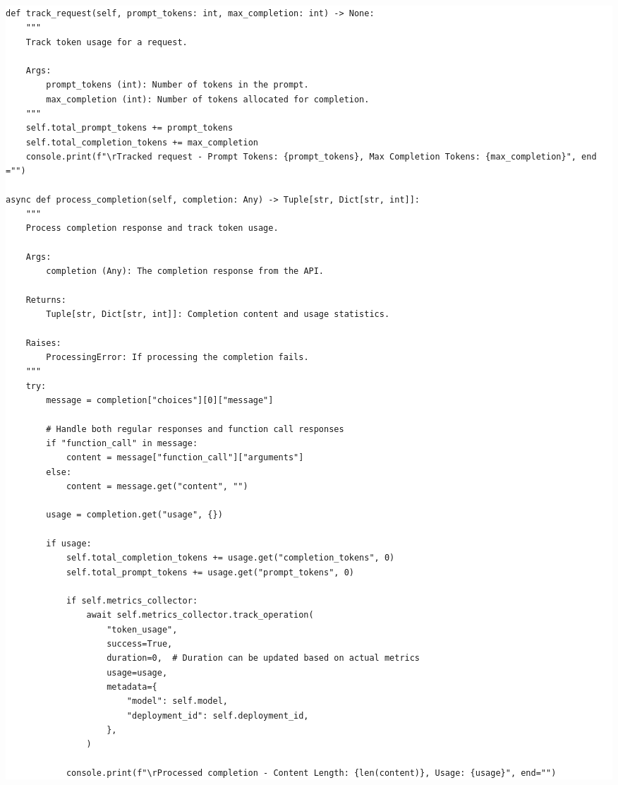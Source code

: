     def track_request(self, prompt_tokens: int, max_completion: int) -> None:
        """
        Track token usage for a request.

        Args:
            prompt_tokens (int): Number of tokens in the prompt.
            max_completion (int): Number of tokens allocated for completion.
        """
        self.total_prompt_tokens += prompt_tokens
        self.total_completion_tokens += max_completion
        console.print(f"\rTracked request - Prompt Tokens: {prompt_tokens}, Max Completion Tokens: {max_completion}", end="")

    async def process_completion(self, completion: Any) -> Tuple[str, Dict[str, int]]:
        """
        Process completion response and track token usage.

        Args:
            completion (Any): The completion response from the API.

        Returns:
            Tuple[str, Dict[str, int]]: Completion content and usage statistics.

        Raises:
            ProcessingError: If processing the completion fails.
        """
        try:
            message = completion["choices"][0]["message"]
            
            # Handle both regular responses and function call responses
            if "function_call" in message:
                content = message["function_call"]["arguments"]
            else:
                content = message.get("content", "")

            usage = completion.get("usage", {})

            if usage:
                self.total_completion_tokens += usage.get("completion_tokens", 0)
                self.total_prompt_tokens += usage.get("prompt_tokens", 0)

                if self.metrics_collector:
                    await self.metrics_collector.track_operation(
                        "token_usage",
                        success=True,
                        duration=0,  # Duration can be updated based on actual metrics
                        usage=usage,
                        metadata={
                            "model": self.model,
                            "deployment_id": self.deployment_id,
                        },
                    )

                console.print(f"\rProcessed completion - Content Length: {len(content)}, Usage: {usage}", end="")
